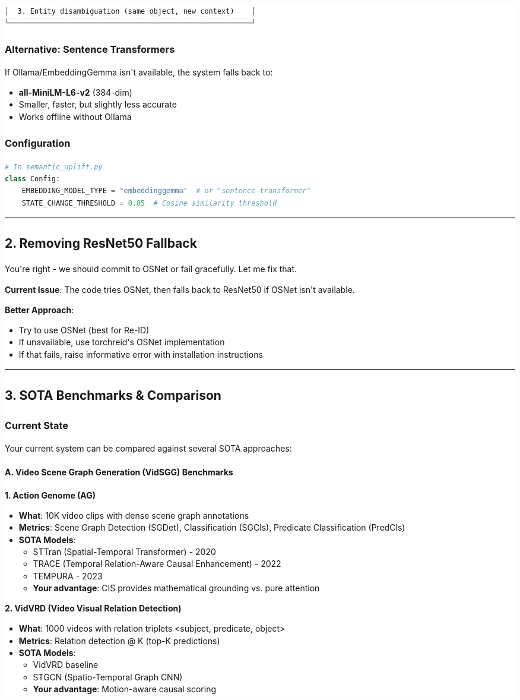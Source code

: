 ```
│  3. Entity disambiguation (same object, new context)    │
└─────────────────────────────────────────────────────────┘
```

### Alternative: Sentence Transformers
If Ollama/EmbeddingGemma isn't available, the system falls back to:
- **all-MiniLM-L6-v2** (384-dim)
- Smaller, faster, but slightly less accurate
- Works offline without Ollama

### Configuration

```python
# In semantic_uplift.py
class Config:
    EMBEDDING_MODEL_TYPE = "embeddinggemma"  # or "sentence-transformer"
    STATE_CHANGE_THRESHOLD = 0.85  # Cosine similarity threshold
```

---

## 2. Removing ResNet50 Fallback

You're right - we should commit to OSNet or fail gracefully. Let me fix that.

**Current Issue**: The code tries OSNet, then falls back to ResNet50 if OSNet isn't available.

**Better Approach**: 
- Try to use OSNet (best for Re-ID)
- If unavailable, use torchreid's OSNet implementation
- If that fails, raise informative error with installation instructions

---

## 3. SOTA Benchmarks & Comparison

### Current State
Your current system can be compared against several SOTA approaches:

#### A. Video Scene Graph Generation (VidSGG) Benchmarks

**1. Action Genome (AG)**
- **What**: 10K video clips with dense scene graph annotations
- **Metrics**: Scene Graph Detection (SGDet), Classification (SGCls), Predicate Classification (PredCls)
- **SOTA Models**:
  - STTran (Spatial-Temporal Transformer) - 2020
  - TRACE (Temporal Relation-Aware Causal Enhancement) - 2022
  - TEMPURA - 2023
  - **Your advantage**: CIS provides mathematical grounding vs. pure attention

**2. VidVRD (Video Visual Relation Detection)**
- **What**: 1000 videos with relation triplets <subject, predicate, object>
- **Metrics**: Relation detection @ K (top-K predictions)
- **SOTA Models**:
  - VidVRD baseline
  - STGCN (Spatio-Temporal Graph CNN)
  - **Your advantage**: Motion-aware causal scoring

